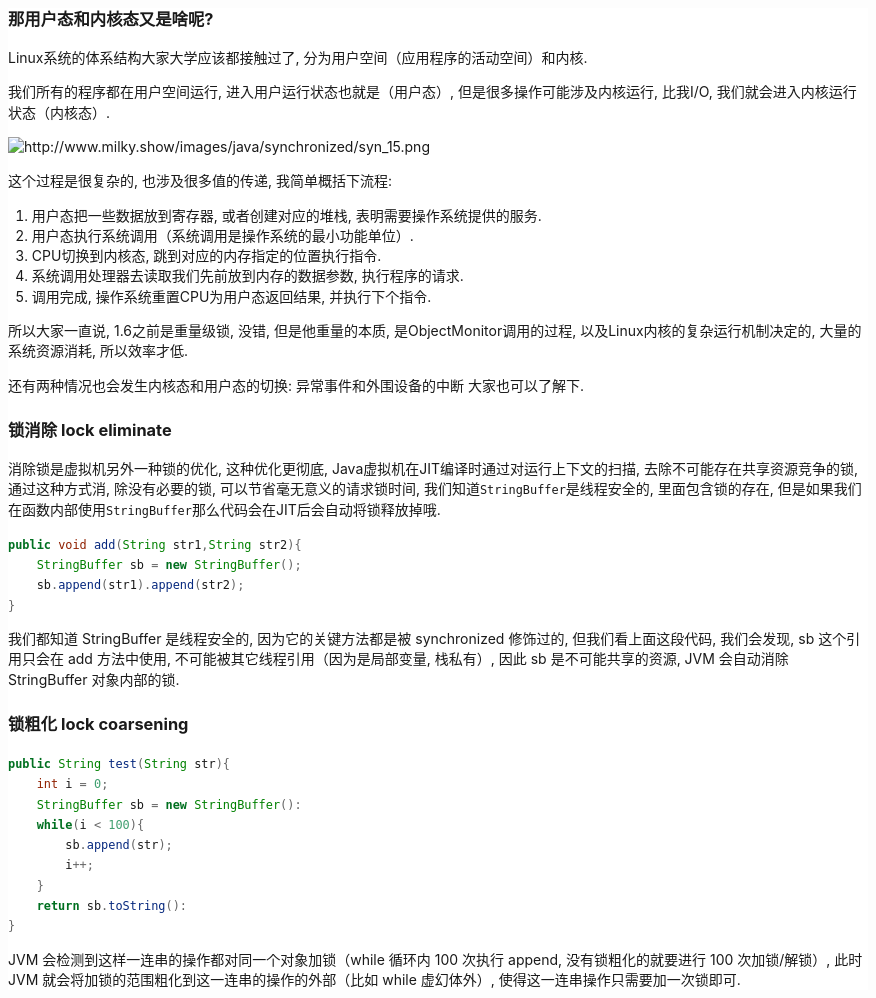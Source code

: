 

### 那用户态和内核态又是啥呢? 

Linux系统的体系结构大家大学应该都接触过了, 分为用户空间（应用程序的活动空间）和内核. 

我们所有的程序都在用户空间运行, 进入用户运行状态也就是（用户态）, 但是很多操作可能涉及内核运行, 比我I/O, 我们就会进入内核运行状态（内核态）. 

<img src="http://www.milky.show/images/java/synchronized/syn_15.png" alt="http://www.milky.show/images/java/synchronized/syn_15.png" />

这个过程是很复杂的, 也涉及很多值的传递, 我简单概括下流程: 

1. 用户态把一些数据放到寄存器, 或者创建对应的堆栈, 表明需要操作系统提供的服务. 
2. 用户态执行系统调用（系统调用是操作系统的最小功能单位）. 
3. CPU切换到内核态, 跳到对应的内存指定的位置执行指令. 
4. 系统调用处理器去读取我们先前放到内存的数据参数, 执行程序的请求. 
5. 调用完成, 操作系统重置CPU为用户态返回结果, 并执行下个指令. 

所以大家一直说, 1.6之前是重量级锁, 没错, 但是他重量的本质, 是ObjectMonitor调用的过程, 以及Linux内核的复杂运行机制决定的, 大量的系统资源消耗, 所以效率才低. 

还有两种情况也会发生内核态和用户态的切换: 异常事件和外围设备的中断 大家也可以了解下. 



### 锁消除 lock eliminate

消除锁是虚拟机另外一种锁的优化, 这种优化更彻底, Java虚拟机在JIT编译时通过对运行上下文的扫描, 去除不可能存在共享资源竞争的锁, 通过这种方式消, 除没有必要的锁, 可以节省毫无意义的请求锁时间, 我们知道`StringBuffer`是线程安全的, 里面包含锁的存在, 但是如果我们在函数内部使用`StringBuffer`那么代码会在JIT后会自动将锁释放掉哦. 

```java
public void add(String str1,String str2){
    StringBuffer sb = new StringBuffer();
    sb.append(str1).append(str2);
}
```

我们都知道 StringBuffer 是线程安全的, 因为它的关键方法都是被 synchronized 修饰过的, 但我们看上面这段代码, 我们会发现, sb 这个引用只会在 add 方法中使用, 不可能被其它线程引用（因为是局部变量, 栈私有）, 因此 sb 是不可能共享的资源, JVM 会自动消除 StringBuffer 对象内部的锁. 



### 锁粗化 lock coarsening

```java
public String test(String str){
    int i = 0;
    StringBuffer sb = new StringBuffer():
    while(i < 100){
        sb.append(str);
        i++;
    }
    return sb.toString():
}
```

JVM 会检测到这样一连串的操作都对同一个对象加锁（while 循环内 100 次执行 append, 没有锁粗化的就要进行 100  次加锁/解锁）, 此时 JVM 就会将加锁的范围粗化到这一连串的操作的外部（比如 while 虚幻体外）, 使得这一连串操作只需要加一次锁即可. 

